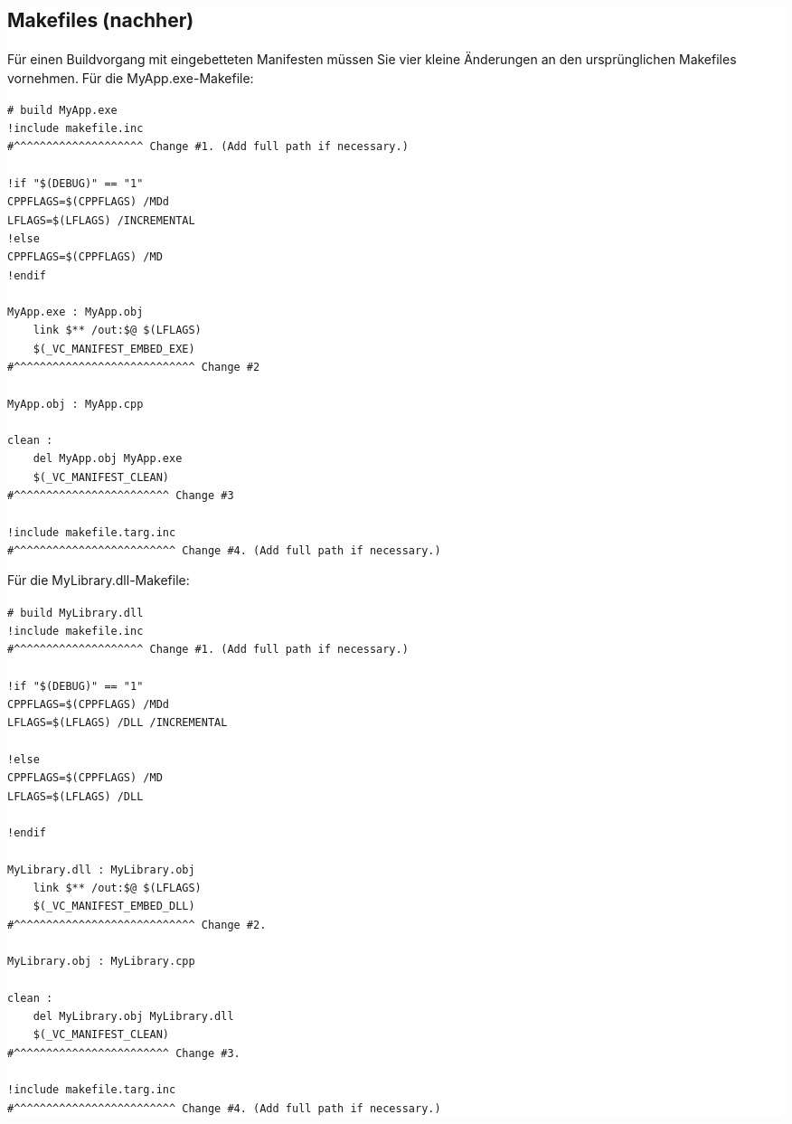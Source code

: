 ## Makefiles \(nachher\)  
 Für einen Buildvorgang mit eingebetteten Manifesten müssen Sie vier kleine Änderungen an den ursprünglichen Makefiles vornehmen.  Für die MyApp.exe\-Makefile:  
  
```  
# build MyApp.exe  
!include makefile.inc  
#^^^^^^^^^^^^^^^^^^^^ Change #1. (Add full path if necessary.)  
  
!if "$(DEBUG)" == "1"  
CPPFLAGS=$(CPPFLAGS) /MDd  
LFLAGS=$(LFLAGS) /INCREMENTAL  
!else  
CPPFLAGS=$(CPPFLAGS) /MD  
!endif  
  
MyApp.exe : MyApp.obj  
    link $** /out:$@ $(LFLAGS)  
    $(_VC_MANIFEST_EMBED_EXE)  
#^^^^^^^^^^^^^^^^^^^^^^^^^^^^ Change #2  
  
MyApp.obj : MyApp.cpp  
  
clean :   
    del MyApp.obj MyApp.exe  
    $(_VC_MANIFEST_CLEAN)  
#^^^^^^^^^^^^^^^^^^^^^^^^ Change #3  
  
!include makefile.targ.inc  
#^^^^^^^^^^^^^^^^^^^^^^^^^ Change #4. (Add full path if necessary.)  
```  
  
 Für die MyLibrary.dll\-Makefile:  
  
```  
# build MyLibrary.dll  
!include makefile.inc  
#^^^^^^^^^^^^^^^^^^^^ Change #1. (Add full path if necessary.)  
  
!if "$(DEBUG)" == "1"  
CPPFLAGS=$(CPPFLAGS) /MDd  
LFLAGS=$(LFLAGS) /DLL /INCREMENTAL  
  
!else  
CPPFLAGS=$(CPPFLAGS) /MD  
LFLAGS=$(LFLAGS) /DLL  
  
!endif  
  
MyLibrary.dll : MyLibrary.obj  
    link $** /out:$@ $(LFLAGS)  
    $(_VC_MANIFEST_EMBED_DLL)  
#^^^^^^^^^^^^^^^^^^^^^^^^^^^^ Change #2.  
  
MyLibrary.obj : MyLibrary.cpp  
  
clean :   
    del MyLibrary.obj MyLibrary.dll  
    $(_VC_MANIFEST_CLEAN)  
#^^^^^^^^^^^^^^^^^^^^^^^^ Change #3.  
  
!include makefile.targ.inc  
#^^^^^^^^^^^^^^^^^^^^^^^^^ Change #4. (Add full path if necessary.)  
```  
  